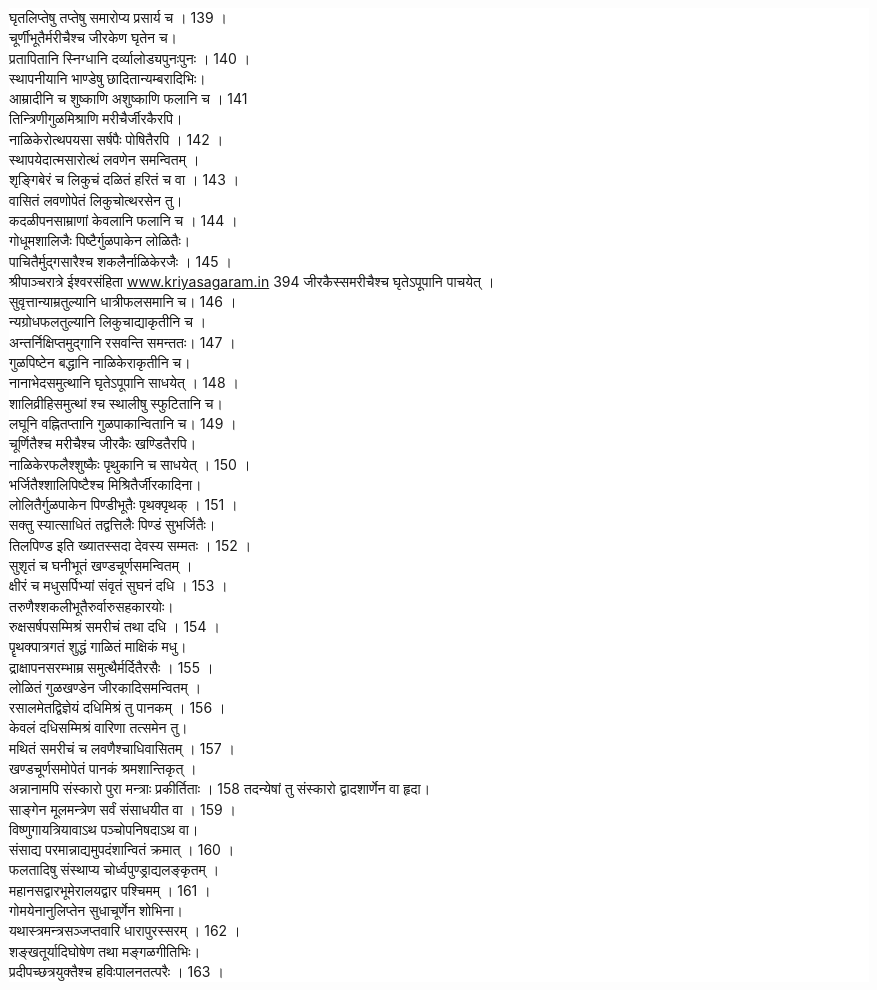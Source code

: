 घृतलिप्तेषु तप्तेषु समारोप्य प्रसार्य च । 139 ।  
चूर्णीभूतैर्मरीचैश्च जीरकेण घृतेन च।  
प्रतापितानि स्निग्धानि दर्व्यालोड्यपुनःपुनः । 140 ।  
स्थापनीयानि भाण्डेषु छादितान्यम्बरादिभिः।  
आम्रादीनि च शुष्काणि अशुष्काणि फलानि च । 141  
तिन्त्रिणीगुळमिश्राणि मरीचैर्जीरकैरपि।  
नाळिकेरोत्थपयसा सर्षपैः पोषितैरपि । 142 ।  
स्थापयेदात्मसारोत्थं लवणेन समन्वितम्
।  
शृङ्गिबेरं च लिकुचं दळितं हरितं च वा । 143 ।  
वासितं लवणोपेतं लिकुचोत्थरसेन तु।  
कदळीपनसाम्राणां केवलानि फलानि च । 144 ।  
गोधूमशालिजैः पिष्टैर्गुळपाकेन लोळितैः।  
पाचितैर्मुद्गसारैश्च शकलैर्नाळिकेरजैः । 145 ।  
श्रीपाञ्चरात्रे  ईश्वरसंहिता
www.kriyasagaram.in                394
जीरकैस्समरीचैश्च घृतेऽपूपानि पाचयेत्
।  
सुवृत्तान्याम्रतुल्यानि धात्रीफलसमानि च।  146 ।  
न्यग्रोधफलतुल्यानि  लिकुचाद्याकृतीनि च ।  
अन्तर्निक्षिप्तमुद्गानि रसवन्ति समन्ततः। 147 ।  
गुळपिष्टेन बद्धानि नाळिकेराकृतीनि च।  
नानाभेदसमुत्थानि घृतेऽपूपानि साधयेत्
। 148 ।  
शालिव्रीहिसमुत्थां श्च स्थालीषु स्फुटितानि च।  
लघूनि वह्नितप्तानि गुळपाकान्वितानि च। 149 ।  
चूर्णितैश्च मरीचैश्च जीरकैः खण्डितैरपि।  
नाळिकेरफलैश्शुष्कैः पृथुकानि च साधयेत्
। 150 ।  
भर्जितैश्शालिपिष्टैश्च मिश्रितैर्जीरकादिना।  
लोलितैर्गुळपाकेन पिण्डीभूतैः पृथक्पृथक् । 151 ।  
सक्तु स्यात्साधितं तद्वत्तिलैः पिण्डं सुभर्जितैः।  
तिलपिण्ड इति ख्यातस्सदा देवस्य सम्मतः । 152 ।  
सुशृतं च घनीभूतं खण्डचूर्णसमन्वितम्
।  
क्षीरं च मधुसर्पिभ्यां संवृतं सुघनं दधि । 153 ।  
तरुणैश्शकलीभूतैरुर्वारुसहकारयोः।  
रुक्षसर्षपसम्मिश्रं समरीचं तथा दधि । 154 ।  
पॄथक्पात्रगतं शुद्धं गाळितं माक्षिकं मधु।  
द्राक्षापनसरम्भाम्र समुत्थैर्मर्दितैरसैः । 155 ।  
लोळितं गुळखण्डेन जीरकादिसमन्वितम्
।  
रसालमेतद्विज्ञेयं दधिमिश्रं तु पानकम्
। 156 ।  
केवलं दधिसम्मिश्रं वारिणा तत्समेन तु।  
मथितं समरीचं च लवणैश्चाधिवासितम्
। 157 ।  
खण्डचूर्णसमोपेतं पानकं श्रमशान्तिकृत्
।  
अन्नानामपि संस्कारो पुरा मन्त्राः प्रकीर्तिताः । 158 तदन्येषां
तु संस्कारो द्वादशार्णेन वा हृदा।  
साङ्गेन मूलमन्त्रेण सर्वं संसाधयीत वा । 159 ।  
विष्णुगायत्रियावाऽथ पञ्चोपनिषदाऽथ वा।  
संसाद्य परमान्नाद्यमुपदंशान्वितं क्रमात्
। 160 ।  
फलतादिषु संस्थाप्य चोर्ध्वपुण्ड्राद्यलङ्कृतम्
।  
महानसद्वारभूमेरालयद्वार पश्चिमम्
। 161 ।  
गोमयेनानुलिप्तेन सुधाचूर्णेन शोभिना।  
यथास्त्रमन्त्रसञ्जप्तवारि धारापुरस्सरम्
। 162 ।  
शङ्खतूर्यादिघोषेण तथा मङ्गळगीतिभिः।  
प्रदीपच्छत्रयुक्तैश्च हविःपालनतत्परैः । 163 ।  